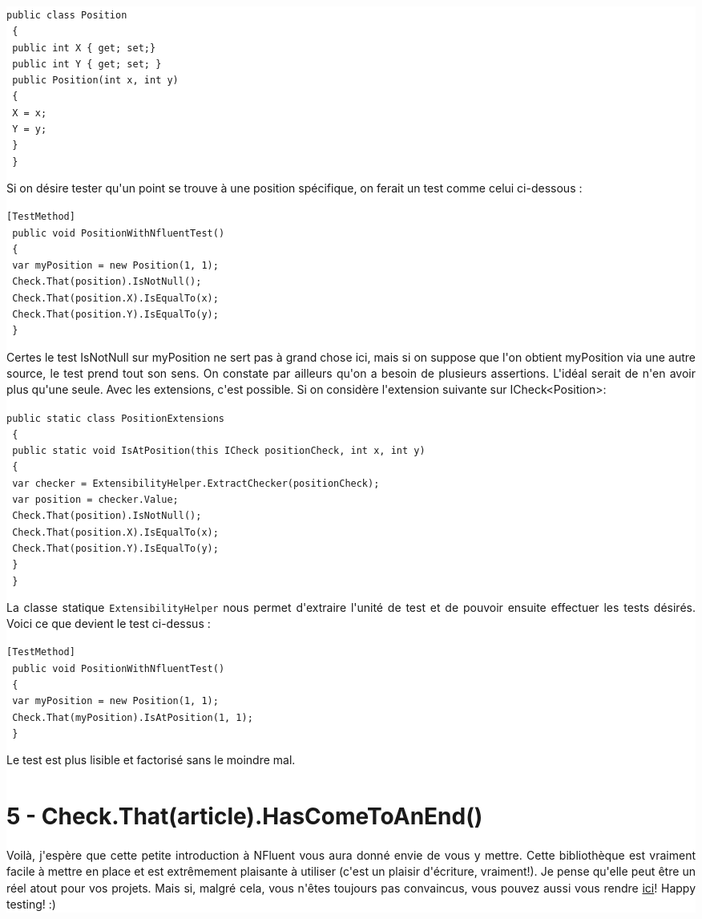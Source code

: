 <p style="text-align: justify;"><code>public class Position<br /> {<br /> public int X { get; set;}<br /> public int Y { get; set; }<br /> public Position(int x, int y)<br /> {<br /> X = x;<br /> Y = y;<br /> }<br /> }</code></p>

<p style="text-align: justify;">Si on désire tester qu'un point se trouve à une position spécifique, on ferait un test comme celui ci-dessous :</p>

<p style="text-align: justify;"><code>[TestMethod]<br /> public void PositionWithNfluentTest()<br /> {<br /> var myPosition = new Position(1, 1);<br /> Check.That(position).IsNotNull();<br /> Check.That(position.X).IsEqualTo(x);<br /> Check.That(position.Y).IsEqualTo(y);<br /> }</code></p>

<p style="text-align: justify;">Certes le test IsNotNull sur myPosition ne sert pas à grand chose ici, mais si on suppose que l'on obtient myPosition via une autre source, le test prend tout son sens. On constate par ailleurs qu'on a besoin de plusieurs assertions. L'idéal serait de n'en avoir plus qu'une seule. Avec les extensions, c'est possible. Si on considère l'extension suivante sur ICheck&lt;Position&gt;:</p>

<p style="text-align: justify;"><code>public static class PositionExtensions<br /> {<br /> public static void IsAtPosition(this ICheck positionCheck, int x, int y)<br /> {<br /> var checker = ExtensibilityHelper.ExtractChecker(positionCheck);<br /> var position = checker.Value;<br /> Check.That(position).IsNotNull();<br /> Check.That(position.X).IsEqualTo(x);<br /> Check.That(position.Y).IsEqualTo(y);<br /> }<br /> }</code></p>

<p style="text-align: justify;">La classe statique <code>ExtensibilityHelper</code> nous permet d'extraire l'unité de test et de pouvoir ensuite effectuer les tests désirés. Voici ce que devient le test ci-dessus :</p>

<p style="text-align: justify;"><code>[TestMethod]<br /> public void PositionWithNfluentTest()<br /> {<br /> var myPosition = new Position(1, 1);<br /> Check.That(myPosition).IsAtPosition(1, 1);<br /> }</code></p>

<p style="text-align: justify;">Le test est plus lisible et factorisé sans le moindre mal.</p>

<h1 class="entry-title" style="text-align: justify;">5 - Check.That(article).HasComeToAnEnd()</h1>

<p style="text-align: justify;">Voilà, j'espère que cette petite introduction à NFluent vous aura donné envie de vous y mettre. Cette bibliothèque est vraiment facile à mettre en place et est extrêmement plaisante à utiliser (c'est un plaisir d'écriture, vraiment!). Je pense qu'elle peut être un réel atout pour vos projets. Mais si, malgré cela, vous n'êtes toujours pas convaincus, vous pouvez aussi vous rendre <a href="https://github.com/tpierrain/NFluent/blob/master/ReadMe.md#usage-sample">ici</a>! Happy testing! :)</p>
